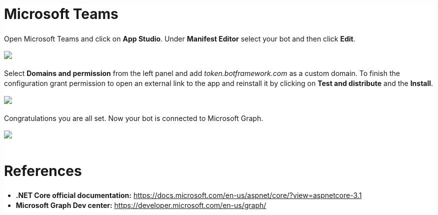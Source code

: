 # Microsoft Teams

Open Microsoft Teams and click on **App Studio**. Under **Manifest Editor** select your bot and then click **Edit**.

![](</images/connect_your_teams_bot_to_microsoft_graph/5.png>)

Select **Domains and permission** from the left panel and add _token.botframework.com_ as a custom domain. To finish the configuration grant permission to open an external link to the app and reinstall it by clicking on **Test and distribute** and the **Install**.

![](</images/connect_your_teams_bot_to_microsoft_graph/6.png>)

Congratulations you are all set. Now your bot is connected to Microsoft Graph.

![](</images/connect_your_teams_bot_to_microsoft_graph/7.png>)


# References

- **.NET Core official documentation:** <https://docs.microsoft.com/en-us/aspnet/core/?view=aspnetcore-3.1>
- **Microsoft Graph Dev center:** <https://developer.microsoft.com/en-us/graph/>

